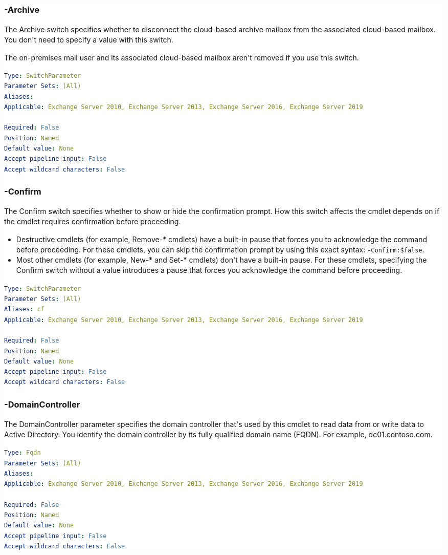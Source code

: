 ### -Archive
The Archive switch specifies whether to disconnect the cloud-based archive mailbox from the associated cloud-based mailbox. You don't need to specify a value with this switch.

The on-premises mail user and its associated cloud-based mailbox aren't removed if you use this switch.

```yaml
Type: SwitchParameter
Parameter Sets: (All)
Aliases:
Applicable: Exchange Server 2010, Exchange Server 2013, Exchange Server 2016, Exchange Server 2019

Required: False
Position: Named
Default value: None
Accept pipeline input: False
Accept wildcard characters: False
```

### -Confirm
The Confirm switch specifies whether to show or hide the confirmation prompt. How this switch affects the cmdlet depends on if the cmdlet requires confirmation before proceeding.

- Destructive cmdlets (for example, Remove-\* cmdlets) have a built-in pause that forces you to acknowledge the command before proceeding. For these cmdlets, you can skip the confirmation prompt by using this exact syntax: `-Confirm:$false`.
- Most other cmdlets (for example, New-\* and Set-\* cmdlets) don't have a built-in pause. For these cmdlets, specifying the Confirm switch without a value introduces a pause that forces you acknowledge the command before proceeding.

```yaml
Type: SwitchParameter
Parameter Sets: (All)
Aliases: cf
Applicable: Exchange Server 2010, Exchange Server 2013, Exchange Server 2016, Exchange Server 2019

Required: False
Position: Named
Default value: None
Accept pipeline input: False
Accept wildcard characters: False
```

### -DomainController
The DomainController parameter specifies the domain controller that's used by this cmdlet to read data from or write data to Active Directory. You identify the domain controller by its fully qualified domain name (FQDN). For example, dc01.contoso.com.

```yaml
Type: Fqdn
Parameter Sets: (All)
Aliases:
Applicable: Exchange Server 2010, Exchange Server 2013, Exchange Server 2016, Exchange Server 2019

Required: False
Position: Named
Default value: None
Accept pipeline input: False
Accept wildcard characters: False
```
